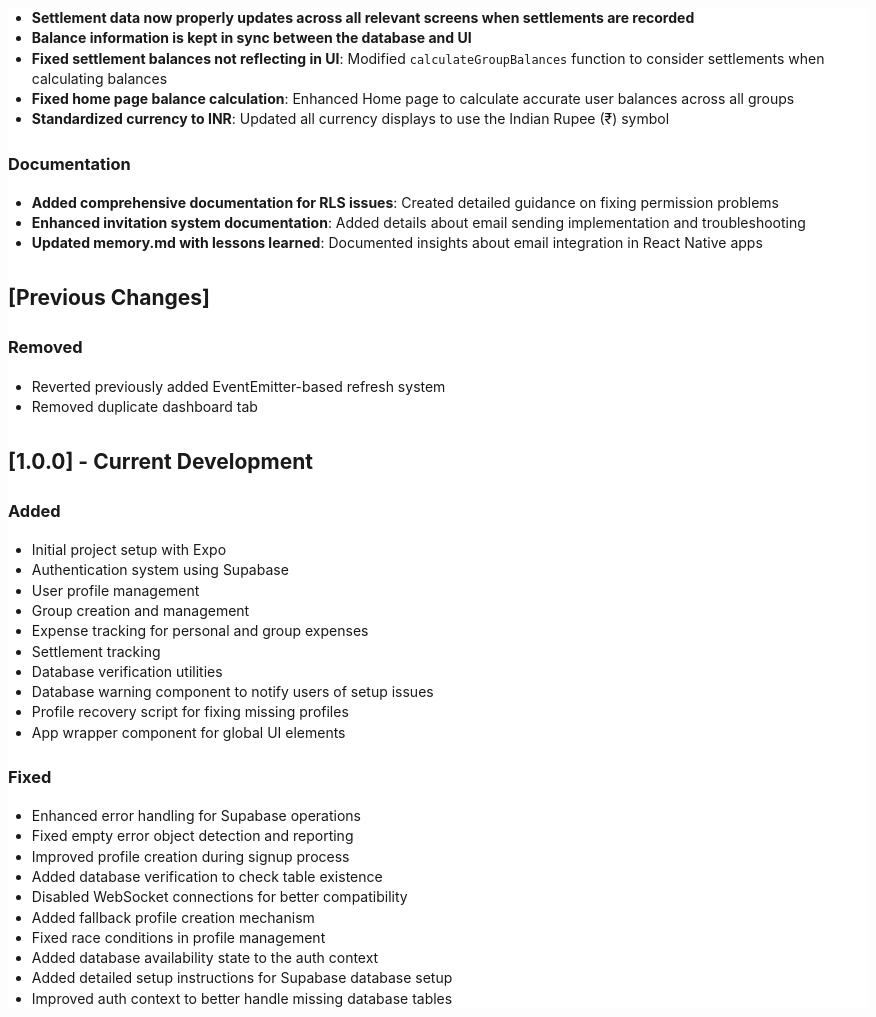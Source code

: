 - **Settlement data now properly updates across all relevant screens when settlements are recorded**
- **Balance information is kept in sync between the database and UI**
- **Fixed settlement balances not reflecting in UI**: Modified `calculateGroupBalances` function to consider settlements when calculating balances
- **Fixed home page balance calculation**: Enhanced Home page to calculate accurate user balances across all groups
- **Standardized currency to INR**: Updated all currency displays to use the Indian Rupee (₹) symbol

### Documentation
- **Added comprehensive documentation for RLS issues**: Created detailed guidance on fixing permission problems
- **Enhanced invitation system documentation**: Added details about email sending implementation and troubleshooting
- **Updated memory.md with lessons learned**: Documented insights about email integration in React Native apps

## [Previous Changes]

### Removed
- Reverted previously added EventEmitter-based refresh system
- Removed duplicate dashboard tab

## [1.0.0] - Current Development

### Added
- Initial project setup with Expo
- Authentication system using Supabase
- User profile management
- Group creation and management
- Expense tracking for personal and group expenses
- Settlement tracking
- Database verification utilities
- Database warning component to notify users of setup issues
- Profile recovery script for fixing missing profiles
- App wrapper component for global UI elements

### Fixed
- Enhanced error handling for Supabase operations
- Fixed empty error object detection and reporting
- Improved profile creation during signup process
- Added database verification to check table existence
- Disabled WebSocket connections for better compatibility
- Added fallback profile creation mechanism
- Fixed race conditions in profile management
- Added database availability state to the auth context
- Added detailed setup instructions for Supabase database setup
- Improved auth context to better handle missing database tables
